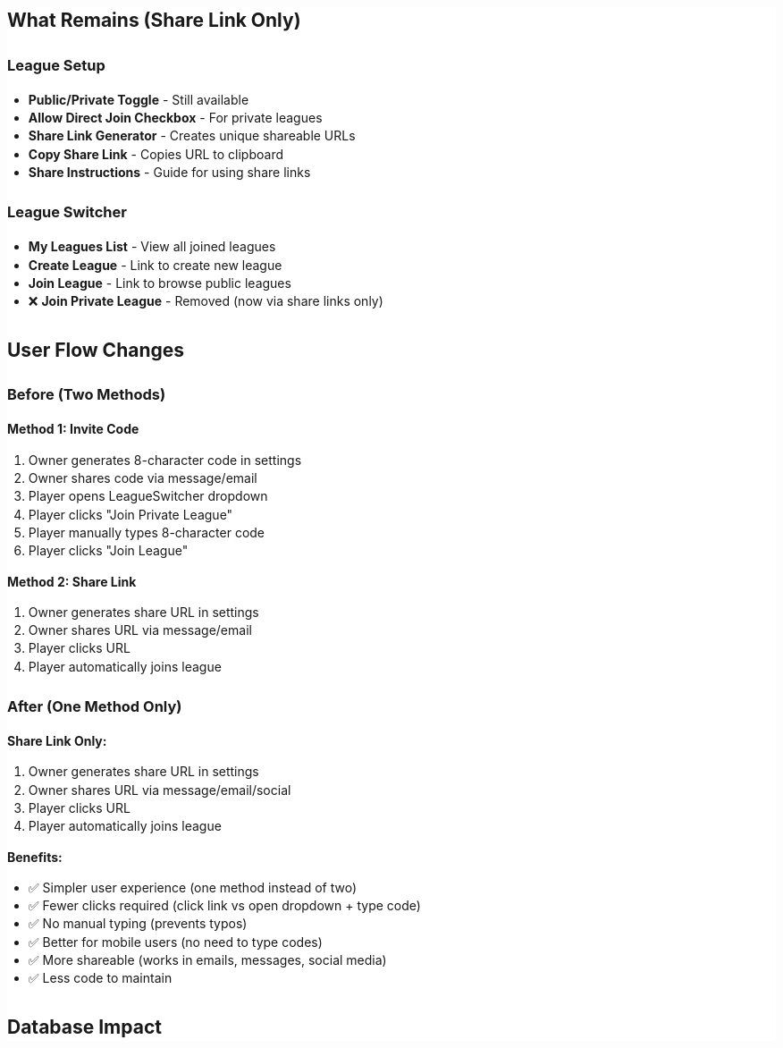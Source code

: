 
## What Remains (Share Link Only)

### League Setup
- **Public/Private Toggle** - Still available
- **Allow Direct Join Checkbox** - For private leagues
- **Share Link Generator** - Creates unique shareable URLs
- **Copy Share Link** - Copies URL to clipboard
- **Share Instructions** - Guide for using share links

### League Switcher
- **My Leagues List** - View all joined leagues
- **Create League** - Link to create new league
- **Join League** - Link to browse public leagues
- ❌ **Join Private League** - Removed (now via share links only)

## User Flow Changes

### Before (Two Methods)
**Method 1: Invite Code**
1. Owner generates 8-character code in settings
2. Owner shares code via message/email
3. Player opens LeagueSwitcher dropdown
4. Player clicks "Join Private League"
5. Player manually types 8-character code
6. Player clicks "Join League"

**Method 2: Share Link**
1. Owner generates share URL in settings
2. Owner shares URL via message/email
3. Player clicks URL
4. Player automatically joins league

### After (One Method Only)
**Share Link Only:**
1. Owner generates share URL in settings
2. Owner shares URL via message/email/social
3. Player clicks URL
4. Player automatically joins league

**Benefits:**
- ✅ Simpler user experience (one method instead of two)
- ✅ Fewer clicks required (click link vs open dropdown + type code)
- ✅ No manual typing (prevents typos)
- ✅ Better for mobile users (no need to type codes)
- ✅ More shareable (works in emails, messages, social media)
- ✅ Less code to maintain

## Database Impact
